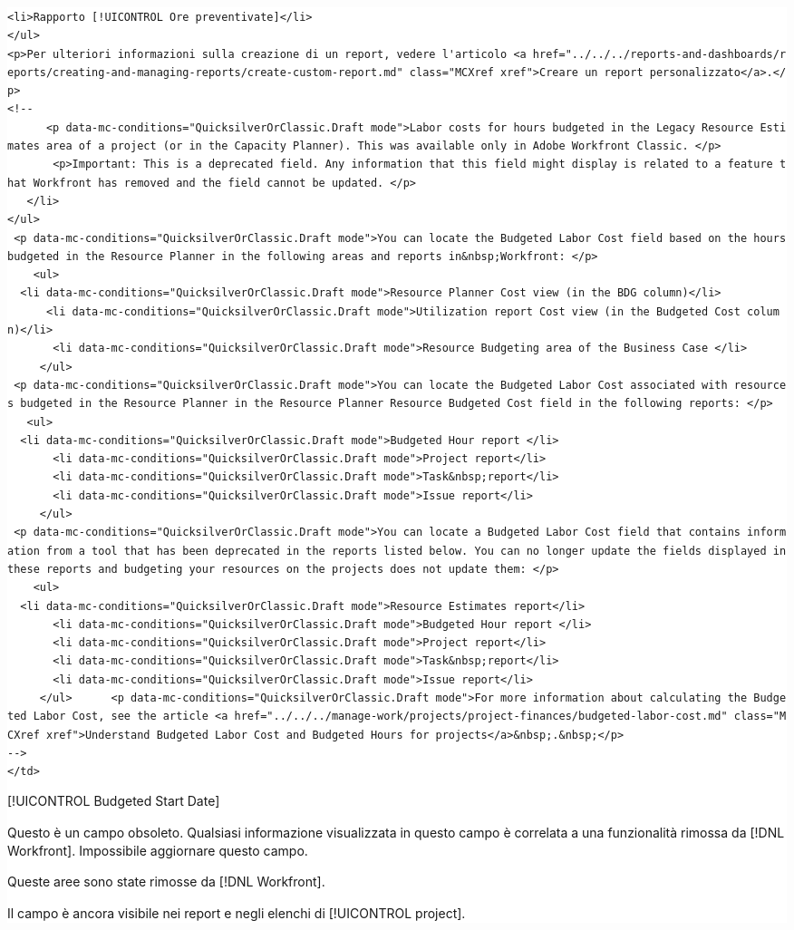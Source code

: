     <li>Rapporto [!UICONTROL Ore preventivate]</li> 
    </ul>
    <p>Per ulteriori informazioni sulla creazione di un report, vedere l'articolo <a href="../../../reports-and-dashboards/reports/creating-and-managing-reports/create-custom-report.md" class="MCXref xref">Creare un report personalizzato</a>.</p>
    <!--
          <p data-mc-conditions="QuicksilverOrClassic.Draft mode">Labor costs for hours budgeted in the Legacy Resource Estimates area of a project (or in the Capacity Planner). This was available only in Adobe Workfront Classic. </p>
           <p>Important: This is a deprecated field. Any information that this field might display is related to a feature that Workfront has removed and the field cannot be updated. </p>
       </li> 
    </ul> 
     <p data-mc-conditions="QuicksilverOrClassic.Draft mode">You can locate the Budgeted Labor Cost field based on the hours budgeted in the Resource Planner in the following areas and reports in&nbsp;Workfront: </p>
        <ul> 
      <li data-mc-conditions="QuicksilverOrClassic.Draft mode">Resource Planner Cost view (in the BDG column)</li>
          <li data-mc-conditions="QuicksilverOrClassic.Draft mode">Utilization report Cost view (in the Budgeted Cost column)</li>
           <li data-mc-conditions="QuicksilverOrClassic.Draft mode">Resource Budgeting area of the Business Case </li>
         </ul> 
     <p data-mc-conditions="QuicksilverOrClassic.Draft mode">You can locate the Budgeted Labor Cost associated with resources budgeted in the Resource Planner in the Resource Planner Resource Budgeted Cost field in the following reports: </p>
       <ul> 
      <li data-mc-conditions="QuicksilverOrClassic.Draft mode">Budgeted Hour report </li>
           <li data-mc-conditions="QuicksilverOrClassic.Draft mode">Project report</li>
           <li data-mc-conditions="QuicksilverOrClassic.Draft mode">Task&nbsp;report</li>
           <li data-mc-conditions="QuicksilverOrClassic.Draft mode">Issue report</li>
         </ul> 
     <p data-mc-conditions="QuicksilverOrClassic.Draft mode">You can locate a Budgeted Labor Cost field that contains information from a tool that has been deprecated in the reports listed below. You can no longer update the fields displayed in these reports and budgeting your resources on the projects does not update them: </p>
        <ul> 
      <li data-mc-conditions="QuicksilverOrClassic.Draft mode">Resource Estimates report</li>
           <li data-mc-conditions="QuicksilverOrClassic.Draft mode">Budgeted Hour report </li>
           <li data-mc-conditions="QuicksilverOrClassic.Draft mode">Project report</li>
           <li data-mc-conditions="QuicksilverOrClassic.Draft mode">Task&nbsp;report</li>
           <li data-mc-conditions="QuicksilverOrClassic.Draft mode">Issue report</li>
         </ul>      <p data-mc-conditions="QuicksilverOrClassic.Draft mode">For more information about calculating the Budgeted Labor Cost, see the article <a href="../../../manage-work/projects/project-finances/budgeted-labor-cost.md" class="MCXref xref">Understand Budgeted Labor Cost and Budgeted Hours for projects</a>&nbsp;.&nbsp;</p>
    --> 
    </td> 
   </tr> 
   <tr> 
   <td>[!UICONTROL Budgeted Start Date]</td> 
  <td> <p>Questo è un campo obsoleto. Qualsiasi informazione visualizzata in questo campo è correlata a una funzionalità rimossa da [!DNL Workfront]. Impossibile aggiornare questo campo.</p>
  <p>Queste aree sono state rimosse da [!DNL Workfront]. </p> 
  <p>Il campo è ancora visibile nei report e negli elenchi di [!UICONTROL project].</p>
      